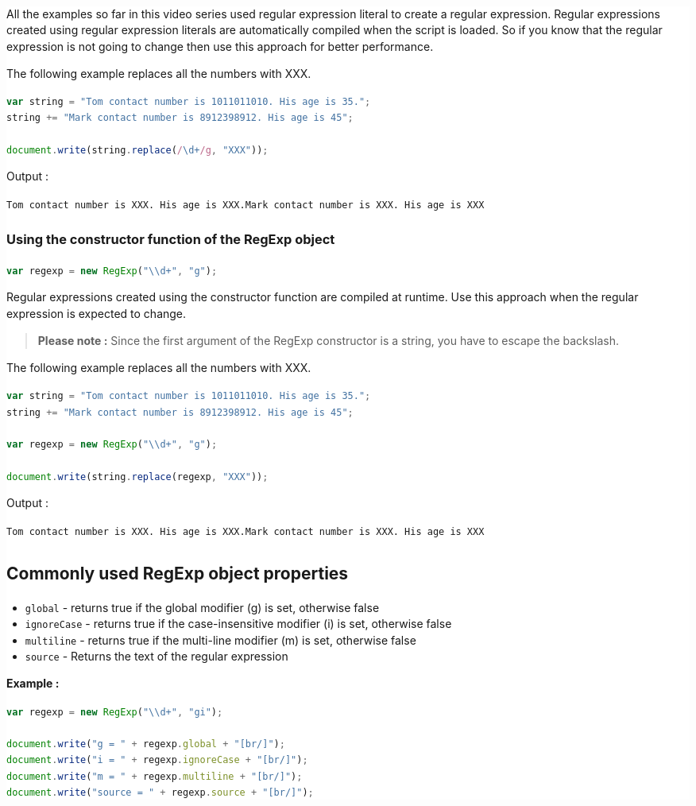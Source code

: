 All the examples so far in this video series used regular expression literal to create a regular expression. Regular expressions created using regular expression literals are automatically compiled when the script is loaded. So if you know that the regular expression is not going to change then use this approach for better performance.

The following example replaces all the numbers with XXX.
```js
var string = "Tom contact number is 1011011010. His age is 35.";
string += "Mark contact number is 8912398912. His age is 45";

document.write(string.replace(/\d+/g, "XXX"));
```

Output : 
```
Tom contact number is XXX. His age is XXX.Mark contact number is XXX. His age is XXX 
```

### Using the constructor function of the RegExp object
```js
var regexp = new RegExp("\\d+", "g");
```

Regular expressions created using the constructor function are compiled at runtime. Use this approach when the regular expression is expected to change.

> **Please note :** Since the first argument of the RegExp constructor is a string, you have to escape the backslash.

The following example replaces all the numbers with XXX. 
```js
var string = "Tom contact number is 1011011010. His age is 35.";
string += "Mark contact number is 8912398912. His age is 45";

var regexp = new RegExp("\\d+", "g");

document.write(string.replace(regexp, "XXX"));
```
Output : 
```
Tom contact number is XXX. His age is XXX.Mark contact number is XXX. His age is XXX 
```

## Commonly used RegExp object properties

- `global`     - returns true if the global modifier (g) is set, otherwise false
- `ignoreCase` - returns true if the case-insensitive modifier (i) is set, otherwise false
- `multiline`    - returns true if the multi-line modifier (m) is set, otherwise false
- `source`     - Returns the text of the regular expression

**Example :** 
```js
var regexp = new RegExp("\\d+", "gi");

document.write("g = " + regexp.global + "[br/]");
document.write("i = " + regexp.ignoreCase + "[br/]");
document.write("m = " + regexp.multiline + "[br/]");
document.write("source = " + regexp.source + "[br/]");
```
